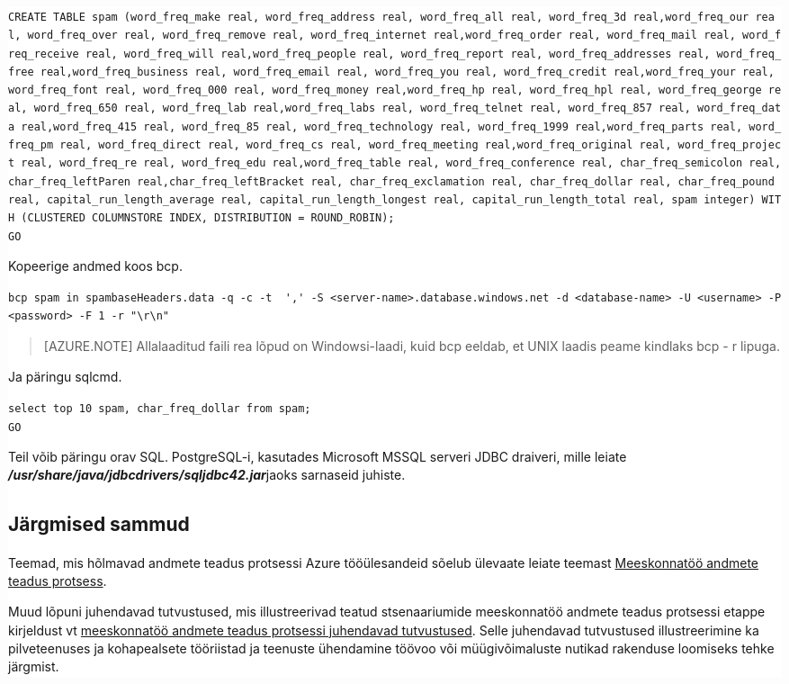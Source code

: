     CREATE TABLE spam (word_freq_make real, word_freq_address real, word_freq_all real, word_freq_3d real,word_freq_our real, word_freq_over real, word_freq_remove real, word_freq_internet real,word_freq_order real, word_freq_mail real, word_freq_receive real, word_freq_will real,word_freq_people real, word_freq_report real, word_freq_addresses real, word_freq_free real,word_freq_business real, word_freq_email real, word_freq_you real, word_freq_credit real,word_freq_your real, word_freq_font real, word_freq_000 real, word_freq_money real,word_freq_hp real, word_freq_hpl real, word_freq_george real, word_freq_650 real, word_freq_lab real,word_freq_labs real, word_freq_telnet real, word_freq_857 real, word_freq_data real,word_freq_415 real, word_freq_85 real, word_freq_technology real, word_freq_1999 real,word_freq_parts real, word_freq_pm real, word_freq_direct real, word_freq_cs real, word_freq_meeting real,word_freq_original real, word_freq_project real, word_freq_re real, word_freq_edu real,word_freq_table real, word_freq_conference real, char_freq_semicolon real, char_freq_leftParen real,char_freq_leftBracket real, char_freq_exclamation real, char_freq_dollar real, char_freq_pound real, capital_run_length_average real, capital_run_length_longest real, capital_run_length_total real, spam integer) WITH (CLUSTERED COLUMNSTORE INDEX, DISTRIBUTION = ROUND_ROBIN);
    GO

Kopeerige andmed koos bcp.

    bcp spam in spambaseHeaders.data -q -c -t  ',' -S <server-name>.database.windows.net -d <database-name> -U <username> -P <password> -F 1 -r "\r\n"

>[AZURE.NOTE] Allalaaditud faili rea lõpud on Windowsi-laadi, kuid bcp eeldab, et UNIX laadis peame kindlaks bcp - r lipuga.

Ja päringu sqlcmd.

    select top 10 spam, char_freq_dollar from spam;
    GO

Teil võib päringu orav SQL. PostgreSQL-i, kasutades Microsoft MSSQL serveri JDBC draiveri, mille leiate ***/usr/share/java/jdbcdrivers/sqljdbc42.jar***jaoks sarnaseid juhiste.

## <a name="next-steps"></a>Järgmised sammud

Teemad, mis hõlmavad andmete teadus protsessi Azure tööülesandeid sõelub ülevaate leiate teemast [Meeskonnatöö andmete teadus protsess](http://aka.ms/datascienceprocess).

Muud lõpuni juhendavad tutvustused, mis illustreerivad teatud stsenaariumide meeskonnatöö andmete teadus protsessi etappe kirjeldust vt [meeskonnatöö andmete teadus protsessi juhendavad tutvustused](data-science-process-walkthroughs.md). Selle juhendavad tutvustused illustreerimine ka pilveteenuses ja kohapealsete tööriistad ja teenuste ühendamine töövoo või müügivõimaluste nutikad rakenduse loomiseks tehke järgmist.

